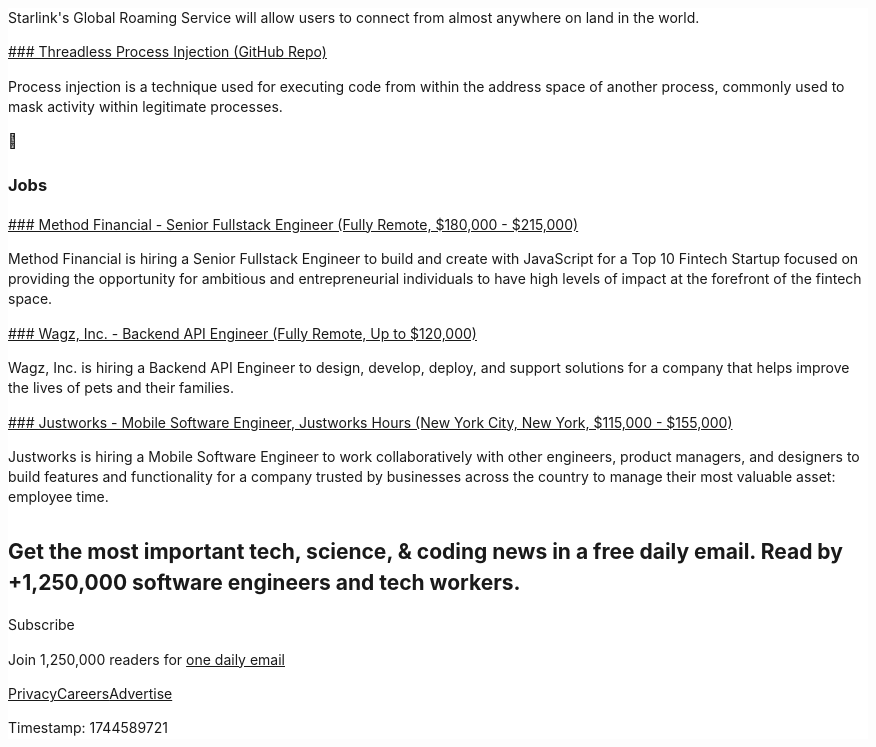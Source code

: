 Starlink's Global Roaming Service will allow users to connect from almost anywhere on land in the world.

[### Threadless Process Injection (GitHub Repo)](https://github.com/CCob/ThreadlessInject?utm_source=tldrnewsletter)

Process injection is a technique used for executing code from within the address space of another process, commonly used to mask activity within legitimate processes.

💼

### Jobs

[### Method Financial - Senior Fullstack Engineer (Fully Remote, $180,000 - $215,000)](https://tldr.tech/jobs/senior-fullstack-engineer-/312)

Method Financial is hiring a Senior Fullstack Engineer to build and create with JavaScript for a Top 10 Fintech Startup focused on providing the opportunity for ambitious and entrepreneurial individuals to have high levels of impact at the forefront of the fintech space.

[### Wagz, Inc. - Backend API Engineer (Fully Remote, Up to $120,000)](https://tldr.tech/jobs/backend-api--engineer/311)

Wagz, Inc. is hiring a Backend API Engineer to design, develop, deploy, and support solutions for a company that helps improve the lives of pets and their families.

[### Justworks - Mobile Software Engineer, Justworks Hours (New York City, New York, $115,000 - $155,000)](https://tldr.tech/jobs/mobile-software-engineer%2C-justworks-hours/307)

Justworks is hiring a Mobile Software Engineer to work collaboratively with other engineers, product managers, and designers to build features and functionality for a company trusted by businesses across the country to manage their most valuable asset: employee time.

## Get the most important tech, science, & coding news in a free daily email. Read by +1,250,000 software engineers and tech workers.

Subscribe

Join 1,250,000 readers for [one daily email](/api/latest/tech)

[Privacy](/privacy)[Careers](https://jobs.ashbyhq.com/tldr.tech)[Advertise](/tech/advertise)

Timestamp: 1744589721